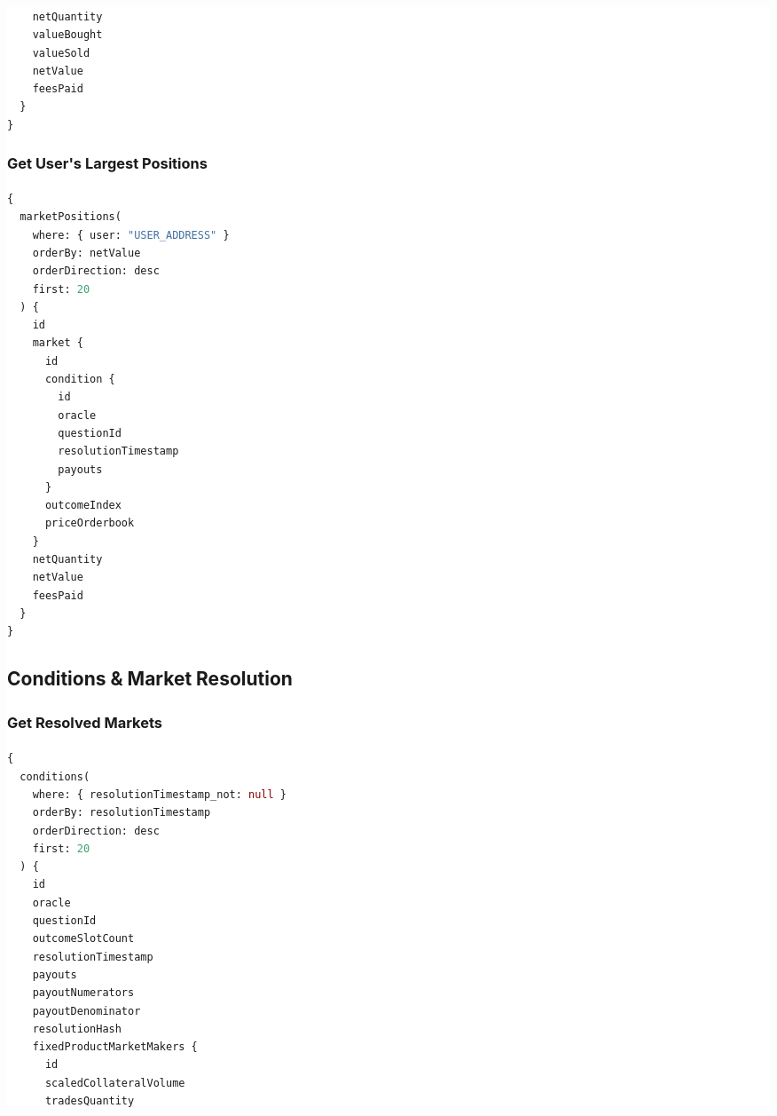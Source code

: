 ```graphql
    netQuantity
    valueBought
    valueSold
    netValue
    feesPaid
  }
}
```

### Get User's Largest Positions
```graphql
{
  marketPositions(
    where: { user: "USER_ADDRESS" }
    orderBy: netValue
    orderDirection: desc
    first: 20
  ) {
    id
    market {
      id
      condition {
        id
        oracle
        questionId
        resolutionTimestamp
        payouts
      }
      outcomeIndex
      priceOrderbook
    }
    netQuantity
    netValue
    feesPaid
  }
}
```

## Conditions & Market Resolution

### Get Resolved Markets
```graphql
{
  conditions(
    where: { resolutionTimestamp_not: null }
    orderBy: resolutionTimestamp
    orderDirection: desc
    first: 20
  ) {
    id
    oracle
    questionId
    outcomeSlotCount
    resolutionTimestamp
    payouts
    payoutNumerators
    payoutDenominator
    resolutionHash
    fixedProductMarketMakers {
      id
      scaledCollateralVolume
      tradesQuantity
```